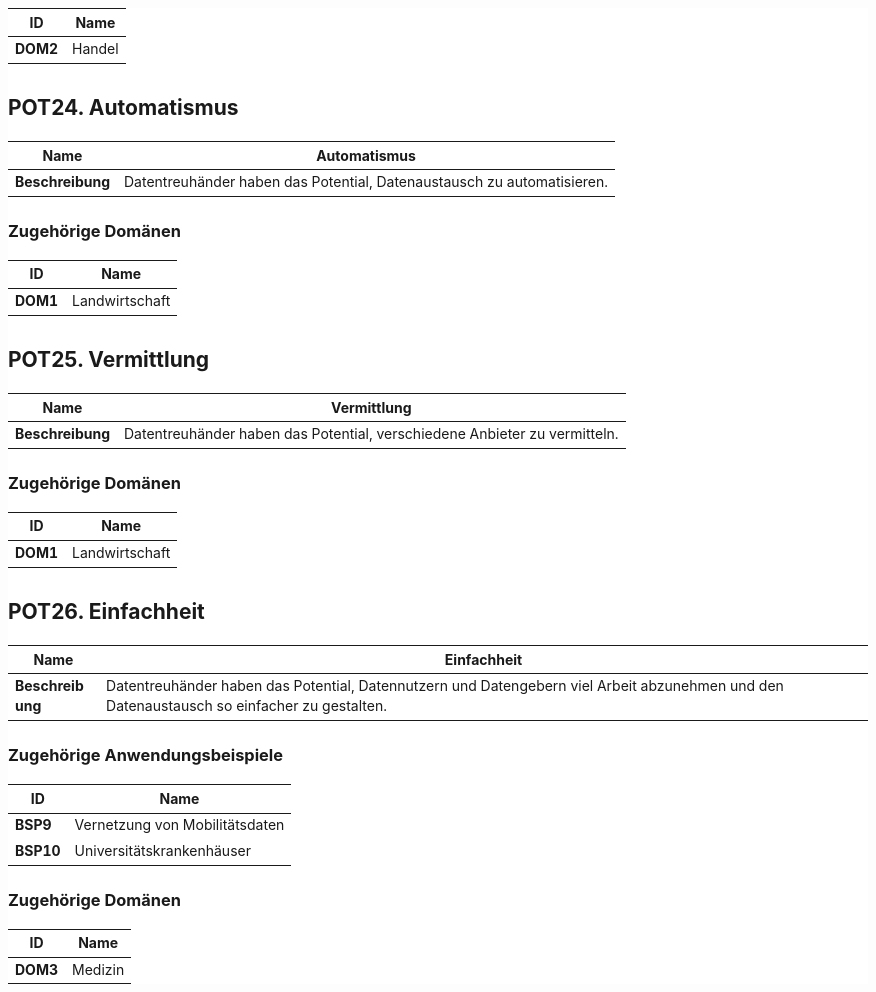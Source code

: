 | **ID** | **Name** |
| --- | --- |
| **DOM2** | Handel |

POT24. Automatismus
------------------------

| **Name** | **Automatismus** |
| --- | --- |
| **Beschreibung** | Datentreuhänder haben das Potential, Datenaustausch zu automatisieren. |

### Zugehörige Domänen

| **ID** | **Name** |
| --- | --- |
| **DOM1** | Landwirtschaft |

POT25. Vermittlung
-----------------------

| **Name** | **Vermittlung** |
| --- | --- |
| **Beschreibung** | Datentreuhänder haben das Potential, verschiedene Anbieter zu vermitteln. |

### Zugehörige Domänen

| **ID** | **Name** |
| --- | --- |
| **DOM1** | Landwirtschaft |

POT26. Einfachheit
-----------------------

| **Name** | **Einfachheit** |
| --- | --- |
| **Beschreibung** | Datentreuhänder haben das Potential, Datennutzern und Datengebern viel Arbeit abzunehmen und den Datenaustausch so einfacher zu gestalten. |

### Zugehörige Anwendungsbeispiele

| **ID** | **Name** |
| --- | --- |
| **BSP9** | Vernetzung von Mobilitätsdaten |
| **BSP10** | Universitätskrankenhäuser |

### Zugehörige Domänen

| **ID** | **Name** |
| --- | --- |
| **DOM3** | Medizin |
